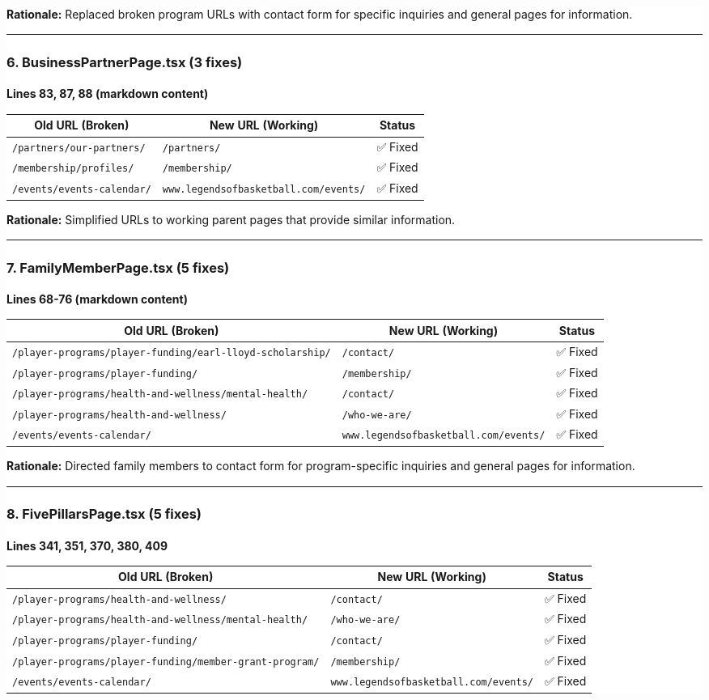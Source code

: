 **Rationale:** Replaced broken program URLs with contact form for specific inquiries and general pages for information.

---

### 6. BusinessPartnerPage.tsx (3 fixes)
**Lines 83, 87, 88 (markdown content)**

| Old URL (Broken) | New URL (Working) | Status |
|------------------|-------------------|--------|
| `/partners/our-partners/` | `/partners/` | ✅ Fixed |
| `/membership/profiles/` | `/membership/` | ✅ Fixed |
| `/events/events-calendar/` | `www.legendsofbasketball.com/events/` | ✅ Fixed |

**Rationale:** Simplified URLs to working parent pages that provide similar information.

---

### 7. FamilyMemberPage.tsx (5 fixes)
**Lines 68-76 (markdown content)**

| Old URL (Broken) | New URL (Working) | Status |
|------------------|-------------------|--------|
| `/player-programs/player-funding/earl-lloyd-scholarship/` | `/contact/` | ✅ Fixed |
| `/player-programs/player-funding/` | `/membership/` | ✅ Fixed |
| `/player-programs/health-and-wellness/mental-health/` | `/contact/` | ✅ Fixed |
| `/player-programs/health-and-wellness/` | `/who-we-are/` | ✅ Fixed |
| `/events/events-calendar/` | `www.legendsofbasketball.com/events/` | ✅ Fixed |

**Rationale:** Directed family members to contact form for program-specific inquiries and general pages for information.

---

### 8. FivePillarsPage.tsx (5 fixes)
**Lines 341, 351, 370, 380, 409**

| Old URL (Broken) | New URL (Working) | Status |
|------------------|-------------------|--------|
| `/player-programs/health-and-wellness/` | `/contact/` | ✅ Fixed |
| `/player-programs/health-and-wellness/mental-health/` | `/who-we-are/` | ✅ Fixed |
| `/player-programs/player-funding/` | `/contact/` | ✅ Fixed |
| `/player-programs/player-funding/member-grant-program/` | `/membership/` | ✅ Fixed |
| `/events/events-calendar/` | `www.legendsofbasketball.com/events/` | ✅ Fixed |
